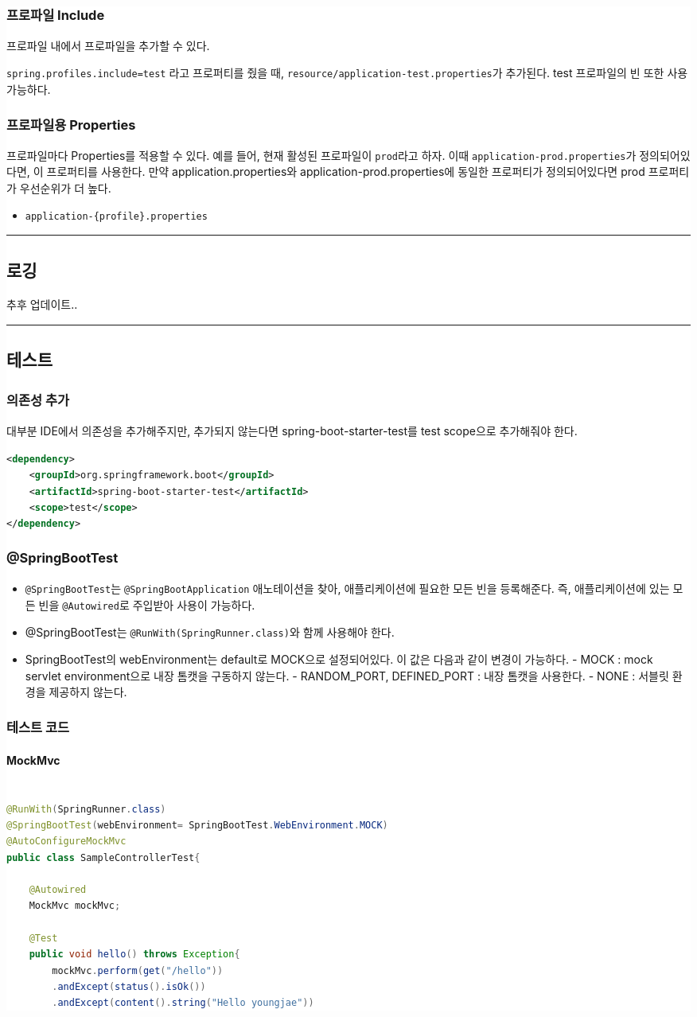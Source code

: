 ### 프로파일 Include

프로파일 내에서 프로파일을 추가할 수 있다.

`spring.profiles.include=test` 라고 프로퍼티를 줬을 때, `resource/application-test.properties`가 추가된다.
test 프로파일의 빈 또한 사용 가능하다.

### 프로파일용 Properties

프로파일마다 Properties를 적용할 수 있다. 예를 들어, 현재 활성된 프로파일이 `prod`라고 하자. 이때 `application-prod.properties`가 정의되어있다면, 이 프로퍼티를 사용한다. 만약 application.properties와 application-prod.properties에 동일한 프로퍼티가 정의되어있다면 prod 프로퍼티가 우선순위가 더 높다.

- `application-{profile}.properties`

<hr>

## 로깅

추후 업데이트..

<hr>

## 테스트

### 의존성 추가

대부분 IDE에서 의존성을 추가해주지만, 추가되지 않는다면 spring-boot-starter-test를 test scope으로 추가해줘야 한다.

```xml
<dependency>
	<groupId>org.springframework.boot</groupId>
	<artifactId>spring-boot-starter-test</artifactId>
	<scope>test</scope>
</dependency>
```

### @SpringBootTest

- `@SpringBootTest`는 `@SpringBootApplication` 애노테이션을 찾아, 애플리케이션에 필요한 모든 빈을 등록해준다. 즉, 애플리케이션에 있는 모든 빈을 `@Autowired`로 주입받아 사용이 가능하다.

- @SpringBootTest는 `@RunWith(SpringRunner.class)`와 함께 사용해야 한다.

- SpringBootTest의 webEnvironment는 default로 MOCK으로 설정되어있다. 이 값은 다음과 같이 변경이 가능하다. - MOCK : mock servlet environment으로 내장 톰캣을 구동하지 않는다. - RANDOM_PORT, DEFINED_PORT : 내장 톰캣을 사용한다. - NONE : 서블릿 환경을 제공하지 않는다.

### 테스트 코드

#### MockMvc

```java

@RunWith(SpringRunner.class)
@SpringBootTest(webEnvironment= SpringBootTest.WebEnvironment.MOCK)
@AutoConfigureMockMvc
public class SampleControllerTest{

	@Autowired
	MockMvc mockMvc;

	@Test
	public void hello() throws Exception{
		mockMvc.perform(get("/hello"))
		.andExcept(status().isOk())
		.andExcept(content().string("Hello youngjae"))
```